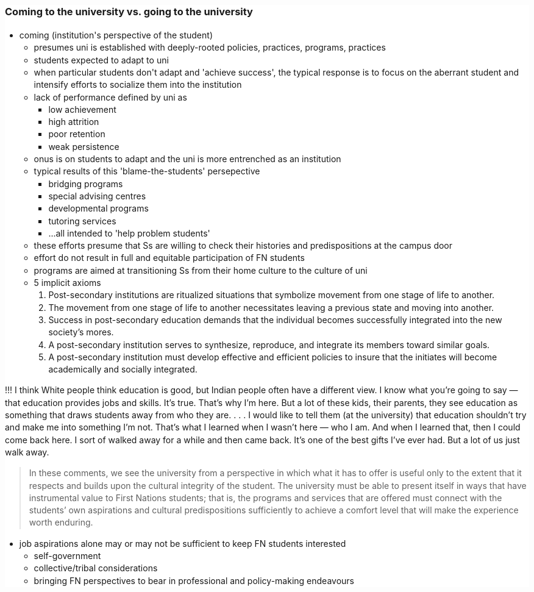 ### Coming to the university vs. going to the university
 - coming (institution's perspective of the student)
   - presumes uni is established with deeply-rooted policies, practices, programs, practices
   - students expected to adapt to uni
   - when particular students don't adapt and 'achieve success', the typical response is to focus on the aberrant student and intensify efforts to socialize them into the institution
   - lack of performance defined by uni as
     - low achievement
     - high attrition
     - poor retention
     - weak persistence
   - onus is on students to adapt and the uni is more entrenched as an institution
   - typical results of this 'blame-the-students' persepective
     - bridging programs
     - special advising centres
     - developmental programs
     - tutoring services
     - ...all intended to 'help problem students'
   - these efforts presume that Ss are willing to check their histories and predispositions at the campus door
   - effort do not result in full and equitable participation of FN students
   - programs are aimed at transitioning Ss from their home culture to the culture of uni
   - 5 implicit axioms
     1. Post-secondary institutions are ritualized situations that symbolize movement from one stage of life to another.
     2. The movement from one stage of life to another necessitates leaving a previous state and moving into another.
     3. Success in post-secondary education demands that the individual becomes successfully integrated into the new society’s mores.
     4. A post-secondary institution serves to synthesize, reproduce, and integrate its members toward similar goals.
     5. A post-secondary institution must develop effective and efficient policies to insure that the initiates will become academically and socially integrated.

!!! I think White people think education is good, but Indian people often have a different view. I know what you’re going to say — that education provides jobs and skills. It’s true. That’s why I’m here. But a lot of these kids, their parents, they see education as something that draws students away from who they are. . . . I would like to tell them (at the university) that education shouldn’t try and make me into something I’m not. That’s what I learned when I wasn’t here — who I am. And when I learned that, then I could come back here. I sort of walked away for a while and then came back. It’s one of the best gifts I’ve ever had. But a lot of us just walk away.

> In these comments, we see the university from a perspective in which what it has to offer is useful only to the extent that it respects and builds upon the cultural integrity of the student. The university must be able to present itself in ways that have instrumental value to First Nations students; that is, the programs and services that are offered must connect with the students’ own aspirations and cultural predispositions sufficiently to achieve a comfort level that will make the experience worth enduring.

  - job aspirations alone may or may not be sufficient to keep FN students interested
    - self-government
    - collective/tribal considerations
    - bringing FN perspectives to bear in professional and policy-making endeavours
